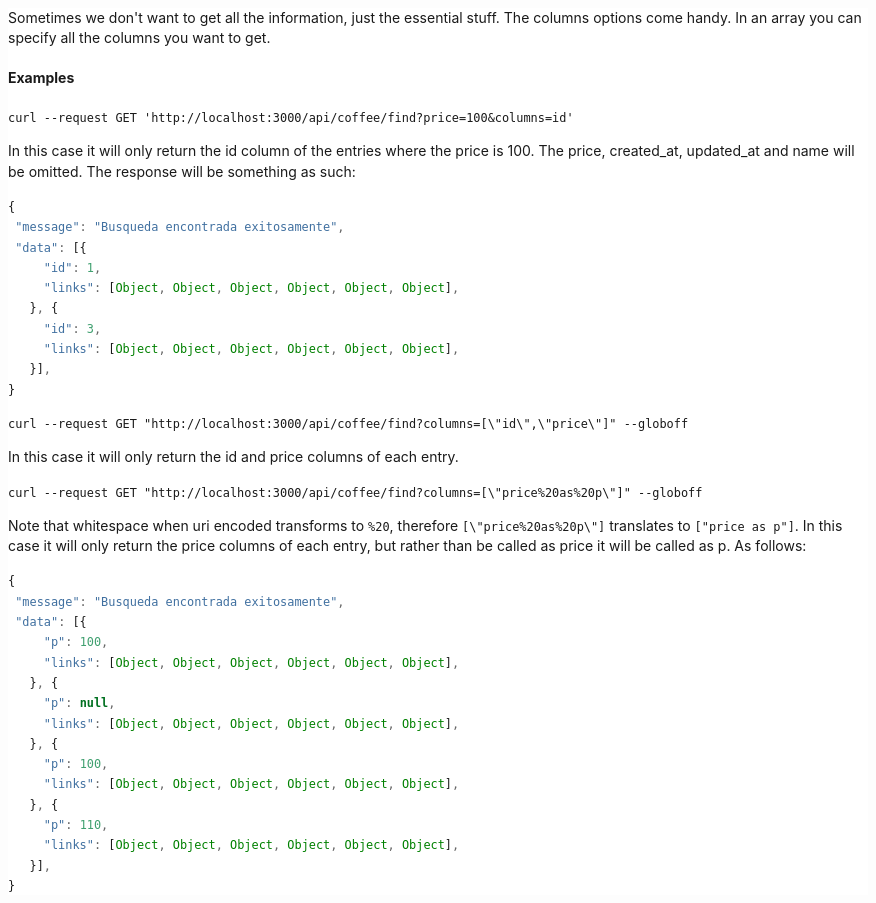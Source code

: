 Sometimes we don't want to get all the information, just the essential stuff. The columns options come handy. In an array you can specify all the columns you want to get.


#### Examples

 ```
 curl --request GET 'http://localhost:3000/api/coffee/find?price=100&columns=id'
 ```
 In this case it will only return the id column of the entries where the price is 100. The price, created_at, updated_at and name will be omitted. The response will be something as such:

   ```javascript
  {
    "message": "Busqueda encontrada exitosamente",
    "data": [{
        "id": 1,
        "links": [Object, Object, Object, Object, Object, Object],
      }, {
        "id": 3,
        "links": [Object, Object, Object, Object, Object, Object],
      }],
  }
  ```

 ```
 curl --request GET "http://localhost:3000/api/coffee/find?columns=[\"id\",\"price\"]" --globoff
 ```
 In this case it will only return the id and price columns of each entry.

  ```
 curl --request GET "http://localhost:3000/api/coffee/find?columns=[\"price%20as%20p\"]" --globoff
 ```
  Note that whitespace when uri encoded transforms to `%20`, therefore  `[\"price%20as%20p\"]` translates to `["price as p"]`. In this case it will only return the price columns of each entry, but rather than be called as price it will be called as p. As follows:

   ```javascript
  {
    "message": "Busqueda encontrada exitosamente",
    "data": [{
        "p": 100,
        "links": [Object, Object, Object, Object, Object, Object],
      }, {
        "p": null,
        "links": [Object, Object, Object, Object, Object, Object],
      }, {
        "p": 100,
        "links": [Object, Object, Object, Object, Object, Object],
      }, {
        "p": 110,
        "links": [Object, Object, Object, Object, Object, Object],
      }],
  }
  ```
